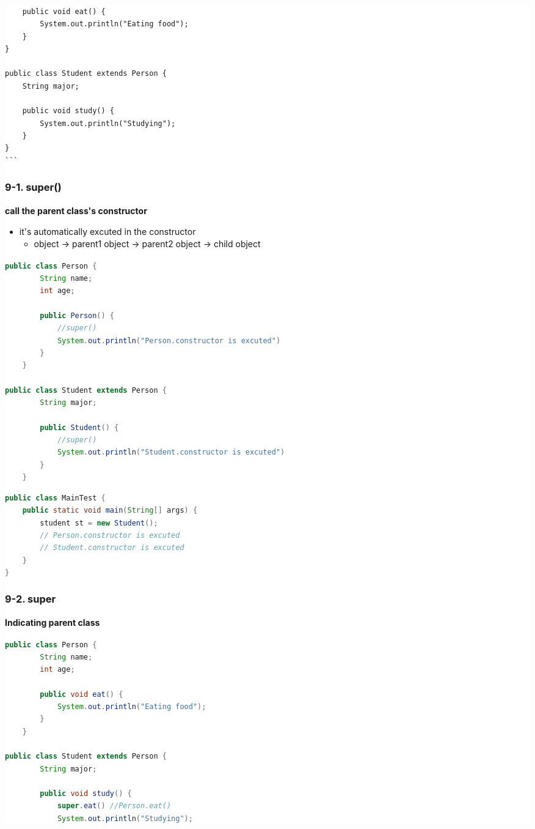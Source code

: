         public void eat() {
            System.out.println("Eating food");
        }
    }

    public class Student extends Person { 
        String major;
        
        public void study() {
            System.out.println("Studying");
        }
    }
    ```
### 9-1. super()
**call the parent class's constructor**
* it's automatically excuted in the constructor
    * object -> parent1 object -> parent2 object -> child object 
```java
public class Person {
        String name;
        int age;

        public Person() {
            //super()
            System.out.println("Person.constructor is excuted")
        }
    }

public class Student extends Person { 
        String major;
        
        public Student() {
            //super()
            System.out.println("Student.constructor is excuted")
        }
    }
```
```java
public class MainTest {
    public static void main(String[] args) {
        student st = new Student();
        // Person.constructor is excuted
        // Student.constructor is excuted
    }
}
```
### 9-2. super
**Indicating parent class**
```java
public class Person {
        String name;
        int age;

        public void eat() {
            System.out.println("Eating food");
        }
    }

public class Student extends Person { 
        String major;
        
        public void study() {
            super.eat() //Person.eat()
            System.out.println("Studying");
```